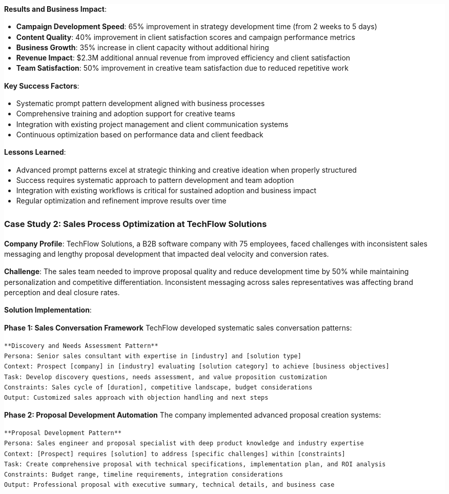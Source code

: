 **Results and Business Impact**:
- **Campaign Development Speed**: 65% improvement in strategy development time (from 2 weeks to 5 days)
- **Content Quality**: 40% improvement in client satisfaction scores and campaign performance metrics
- **Business Growth**: 35% increase in client capacity without additional hiring
- **Revenue Impact**: $2.3M additional annual revenue from improved efficiency and client satisfaction
- **Team Satisfaction**: 50% improvement in creative team satisfaction due to reduced repetitive work

**Key Success Factors**:
- Systematic prompt pattern development aligned with business processes
- Comprehensive training and adoption support for creative teams
- Integration with existing project management and client communication systems
- Continuous optimization based on performance data and client feedback

**Lessons Learned**:
- Advanced prompt patterns excel at strategic thinking and creative ideation when properly structured
- Success requires systematic approach to pattern development and team adoption
- Integration with existing workflows is critical for sustained adoption and business impact
- Regular optimization and refinement improve results over time

### Case Study 2: Sales Process Optimization at TechFlow Solutions

**Company Profile**: TechFlow Solutions, a B2B software company with 75 employees, faced challenges with inconsistent sales messaging and lengthy proposal development that impacted deal velocity and conversion rates.

**Challenge**: The sales team needed to improve proposal quality and reduce development time by 50% while maintaining personalization and competitive differentiation. Inconsistent messaging across sales representatives was affecting brand perception and deal closure rates.

**Solution Implementation**:

**Phase 1: Sales Conversation Framework**
TechFlow developed systematic sales conversation patterns:

```
**Discovery and Needs Assessment Pattern**
Persona: Senior sales consultant with expertise in [industry] and [solution type]
Context: Prospect [company] in [industry] evaluating [solution category] to achieve [business objectives]
Task: Develop discovery questions, needs assessment, and value proposition customization
Constraints: Sales cycle of [duration], competitive landscape, budget considerations
Output: Customized sales approach with objection handling and next steps
```

**Phase 2: Proposal Development Automation**
The company implemented advanced proposal creation systems:

```
**Proposal Development Pattern**
Persona: Sales engineer and proposal specialist with deep product knowledge and industry expertise
Context: [Prospect] requires [solution] to address [specific challenges] within [constraints]
Task: Create comprehensive proposal with technical specifications, implementation plan, and ROI analysis
Constraints: Budget range, timeline requirements, integration considerations
Output: Professional proposal with executive summary, technical details, and business case
```
